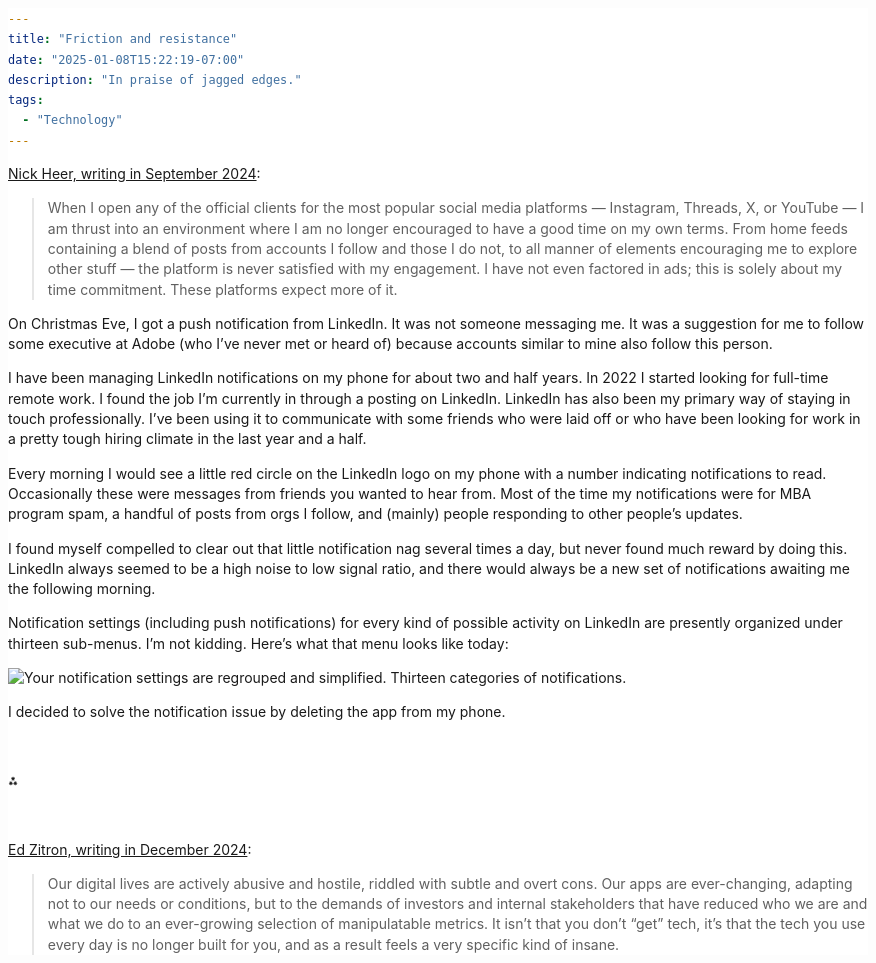 ```yaml
---
title: "Friction and resistance"
date: "2025-01-08T15:22:19-07:00"
description: "In praise of jagged edges."
tags: 
  - "Technology"
---
```


[Nick Heer, writing in September 2024](https://pxlnv.com/blog/guided-by-vices/):

> When I open any of the official clients for the most popular social media platforms — Instagram, Threads, X, or YouTube — I am thrust into an environment where I am no longer encouraged to have a good time on my own terms. From home feeds containing a blend of posts from accounts I follow and those I do not, to all manner of elements encouraging me to explore other stuff — the platform is never satisfied with my engagement. I have not even factored in ads; this is solely about my time commitment. These platforms expect more of it.

On Christmas Eve, I got a push notification from LinkedIn. It was not someone messaging me. It was a suggestion for me to follow some executive at Adobe (who I’ve never met or heard of) because accounts similar to mine also follow this person.

I have been managing LinkedIn notifications on my phone for about two and half years. In 2022 I started looking for full-time remote work. I found the job I’m currently in through a posting on LinkedIn. LinkedIn has also been my primary way of staying in touch professionally. I’ve been using it to communicate with some friends who were laid off or who have been looking for work in a pretty tough hiring climate in the last year and a half.

Every morning I would see a little red circle on the LinkedIn logo on my phone with a number indicating notifications to read. Occasionally these were messages from friends you wanted to hear from. Most of the time my notifications were for MBA program spam, a handful of posts from orgs I follow, and (mainly) people responding to other people’s updates.

I found myself compelled to clear out that little notification nag several times a day, but never found much reward by doing this. LinkedIn always seemed to be a high noise to low signal ratio, and there would always be a new set of notifications awaiting me the following morning.

Notification settings (including push notifications) for every kind of possible activity on LinkedIn are presently organized under thirteen sub-menus. I’m not kidding. Here’s what that menu looks like today:

<img src="/img/post-images/linked-in-notification-settings.png" alt="Your notification settings are regrouped and simplified. Thirteen categories of notifications." />

I decided to solve the notification issue by deleting the app from my phone.

&nbsp;

<p class="text-centered">⁂</p>

&nbsp;

[Ed Zitron, writing in December 2024](https://www.wheresyoured.at/never-forgive-them/):

> Our digital lives are actively abusive and hostile, riddled with subtle and overt cons. Our apps are ever-changing, adapting not to our needs or conditions, but to the demands of investors and internal stakeholders that have reduced who we are and what we do to an ever-growing selection of manipulatable metrics. It isn’t that you don’t “get” tech, it’s that the tech you use every day is no longer built for you, and as a result feels a very specific kind of insane.
